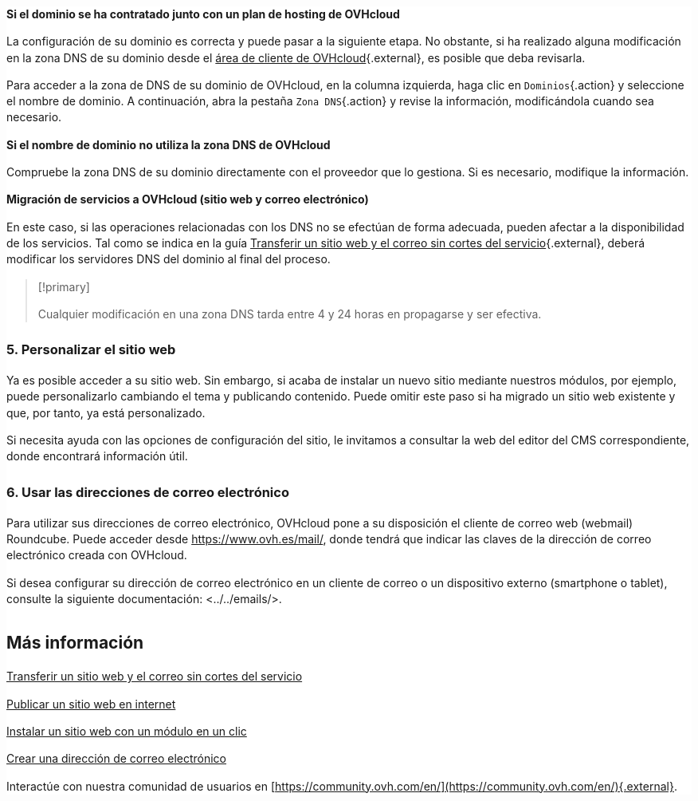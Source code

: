 **Si el dominio se ha contratado junto con un plan de hosting de OVHcloud**

La configuración de su dominio es correcta y puede pasar a la siguiente etapa. No obstante, si ha realizado alguna modificación en la zona DNS de su dominio desde el [área de cliente de OVHcloud](https://ca.ovh.com/auth/?action=gotomanager){.external}, es posible que deba revisarla.
    
Para acceder a la zona de DNS de su dominio de OVHcloud, en la columna izquierda, haga clic en `Dominios`{.action} y seleccione el nombre de dominio. A continuación, abra la pestaña `Zona DNS`{.action} y revise la información, modificándola cuando sea necesario.

**Si el nombre de dominio no utiliza la zona DNS de OVHcloud**
    
Compruebe la zona DNS de su dominio directamente con el proveedor que lo gestiona. Si es necesario, modifique la información.

**Migración de servicios a OVHcloud (sitio web y correo electrónico)**

En este caso, si las operaciones relacionadas con los DNS no se efectúan de forma adecuada, pueden afectar a la disponibilidad de los servicios. Tal como se indica en la guía [Transferir un sitio web y el correo sin cortes del servicio](../web_hosting_transferir_un_sitio_web_y_el_correo_sin_cortes_del_servicio/){.external}, deberá modificar los servidores DNS del dominio al final del proceso.

> [!primary]
>
> Cualquier modificación en una zona DNS tarda entre 4 y 24 horas en propagarse y ser efectiva.
>

### 5. Personalizar el sitio web

Ya es posible acceder a su sitio web. Sin embargo, si acaba de instalar un nuevo sitio mediante nuestros módulos, por ejemplo, puede personalizarlo cambiando el tema y publicando contenido. Puede omitir este paso si ha migrado un sitio web existente y que, por tanto, ya está personalizado.

Si necesita ayuda con las opciones de configuración del sitio, le invitamos a consultar la web del editor del CMS correspondiente, donde encontrará información útil.

### 6. Usar las direcciones de correo electrónico

Para utilizar sus direcciones de correo electrónico, OVHcloud pone a su disposición el cliente de correo web (webmail) Roundcube. Puede acceder desde <https://www.ovh.es/mail/>, donde tendrá que indicar las claves de la dirección de correo electrónico creada con OVHcloud.

Si desea configurar su dirección de correo electrónico en un cliente de correo o un dispositivo externo (smartphone o tablet), consulte la siguiente documentación: <../../emails/>.

## Más información

[Transferir un sitio web y el correo sin cortes del servicio](../web_hosting_transferir_un_sitio_web_y_el_correo_sin_cortes_del_servicio/)

[Publicar un sitio web en internet](../web_hosting_publicar_un_sitio_web_en_internet/)

[Instalar un sitio web con un módulo en un clic](../modulos-en-un-clic/)

[Crear una dirección de correo electrónico](../../emails/correo_guia_de_creacion_de_una_direccion_de_correo_electronico/)

Interactúe con nuestra comunidad de usuarios en [https://community.ovh.com/en/](https://community.ovh.com/en/){.external}.
